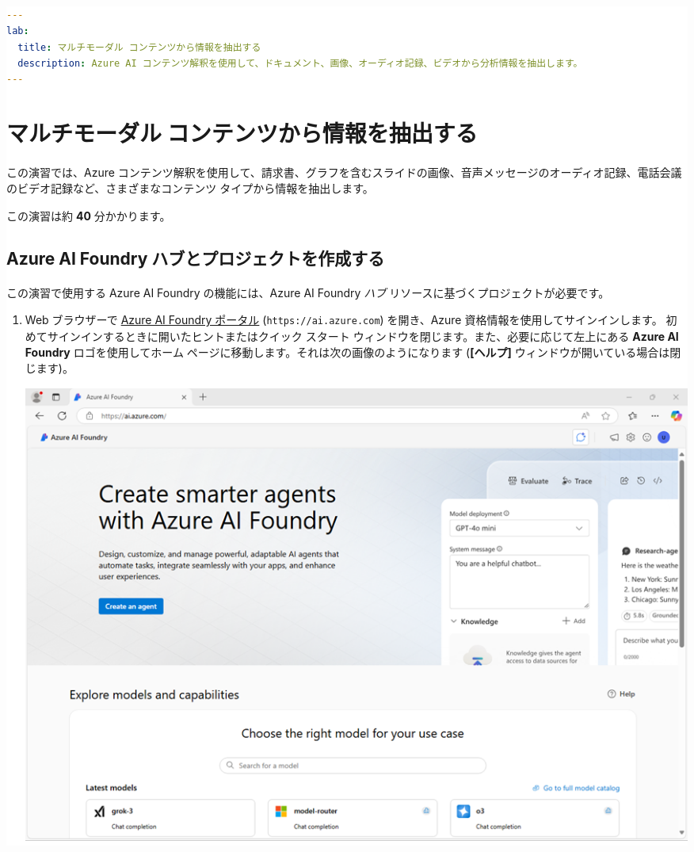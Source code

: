 ```yaml
---
lab:
  title: マルチモーダル コンテンツから情報を抽出する
  description: Azure AI コンテンツ解釈を使用して、ドキュメント、画像、オーディオ記録、ビデオから分析情報を抽出します。
---
```


# マルチモーダル コンテンツから情報を抽出する

この演習では、Azure コンテンツ解釈を使用して、請求書、グラフを含むスライドの画像、音声メッセージのオーディオ記録、電話会議のビデオ記録など、さまざまなコンテンツ タイプから情報を抽出します。

この演習は約 **40** 分かかります。

## Azure AI Foundry ハブとプロジェクトを作成する

この演習で使用する Azure AI Foundry の機能には、Azure AI Foundry *ハブ* リソースに基づくプロジェクトが必要です。

1. Web ブラウザーで [Azure AI Foundry ポータル](https://ai.azure.com) (`https://ai.azure.com`) を開き、Azure 資格情報を使用してサインインします。 初めてサインインするときに開いたヒントまたはクイック スタート ウィンドウを閉じます。また、必要に応じて左上にある **Azure AI Foundry** ロゴを使用してホーム ページに移動します。それは次の画像のようになります (**[ヘルプ]** ウィンドウが開いている場合は閉じます)。

    ![Azure AI Foundry ポータルのスクリーンショット。](./media/ai-foundry-home.png)
